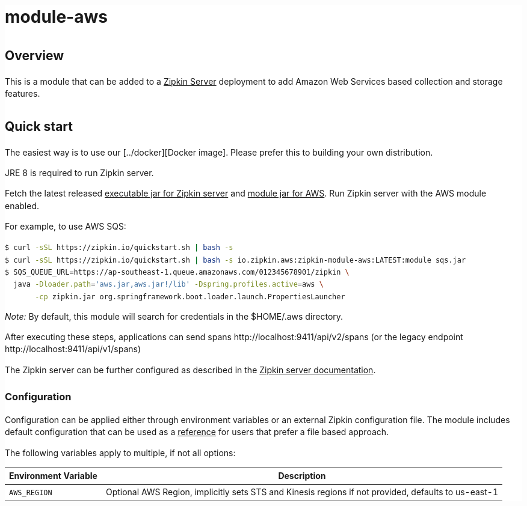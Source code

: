 # module-aws

## Overview

This is a module that can be added to a [Zipkin Server](https://github.com/openzipkin/zipkin/tree/master/zipkin-server)
deployment to add Amazon Web Services based collection and storage features.

## Quick start

The easiest way is to use our [../docker][Docker image]. Please prefer this to building your own
distribution.

JRE 8 is required to run Zipkin server.

Fetch the latest released
[executable jar for Zipkin server](https://search.maven.org/remote_content?g=io.zipkin&a=zipkin-server&v=LATEST&c=exec)
and
[module jar for AWS](https://search.maven.org/remote_content?g=io.zipkin.aws&a=zipkin-module-aws&v=LATEST&c=module).
Run Zipkin server with the AWS module enabled.

For example, to use AWS SQS:

```bash
$ curl -sSL https://zipkin.io/quickstart.sh | bash -s
$ curl -sSL https://zipkin.io/quickstart.sh | bash -s io.zipkin.aws:zipkin-module-aws:LATEST:module sqs.jar
$ SQS_QUEUE_URL=https://ap-southeast-1.queue.amazonaws.com/012345678901/zipkin \
  java -Dloader.path='aws.jar,aws.jar!/lib' -Dspring.profiles.active=aws \
       -cp zipkin.jar org.springframework.boot.loader.launch.PropertiesLauncher
```

*Note:* By default, this module will search for credentials in the $HOME/.aws directory.

After executing these steps, applications can send spans
http://localhost:9411/api/v2/spans (or the legacy endpoint http://localhost:9411/api/v1/spans)

The Zipkin server can be further configured as described in the
[Zipkin server documentation](https://github.com/openzipkin/zipkin/blob/master/zipkin-server/README.md).

### Configuration

Configuration can be applied either through environment variables or an external Zipkin
configuration file.  The module includes default configuration that can be used as a 
[reference](https://github.com/openzipkin/zipkin-aws/tree/master/module/src/main/resources/zipkin-server-aws.yml)
for users that prefer a file based approach.

The following variables apply to multiple, if not all options:

Environment Variable | Description
--- | ---
`AWS_REGION` | Optional AWS Region, implicitly sets STS and Kinesis regions if not provided, defaults to us-east-1
